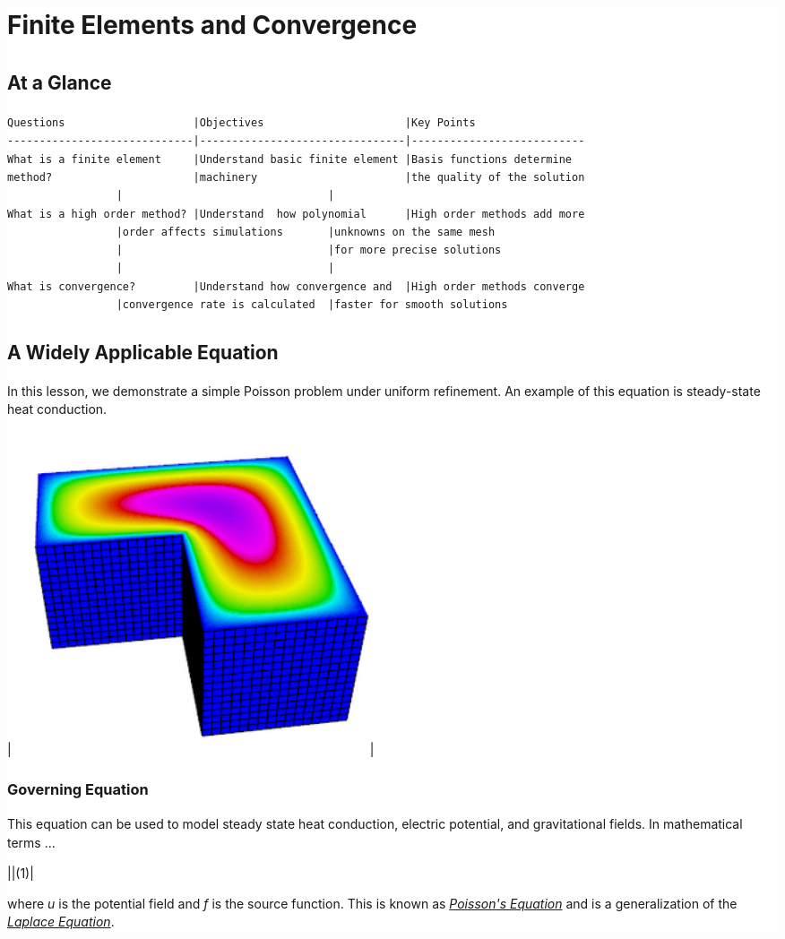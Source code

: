 # Finite Elements and Convergence

## At a Glance


```
Questions                    |Objectives                      |Key Points
-----------------------------|--------------------------------|---------------------------
What is a finite element     |Understand basic finite element |Basis functions determine
method?                      |machinery                       |the quality of the solution
			     |                                |
What is a high order method? |Understand  how polynomial      |High order methods add more
			     |order affects simulations       |unknowns on the same mesh
			     |                                |for more precise solutions
			     |                                |
What is convergence?         |Understand how convergence and  |High order methods converge
			     |convergence rate is calculated  |faster for smooth solutions
```

## A Widely Applicable Equation

In this lesson, we demonstrate a simple Poisson problem under
uniform refinement. An example of this equation is steady-state heat conduction.

|[<img src="diffusion.png" width="400">](diffusion.png)|

### Governing Equation

This equation can be used to model steady state heat conduction, electric potential,
and gravitational fields. In mathematical terms ...

|![](http://latex.codecogs.com/gif.latex?-%5Cnabla%5E2u%20%3D%20f)|(1)|

where _u_ is the potential field and _f_ is the source function. This is known as
[_Poisson's Equation_](https://en.wikipedia.org/wiki/Poisson's_equation) and is a
generalization of the [_Laplace Equation_](https://en.wikipedia.org/wiki/Laplace%27s_equation).
